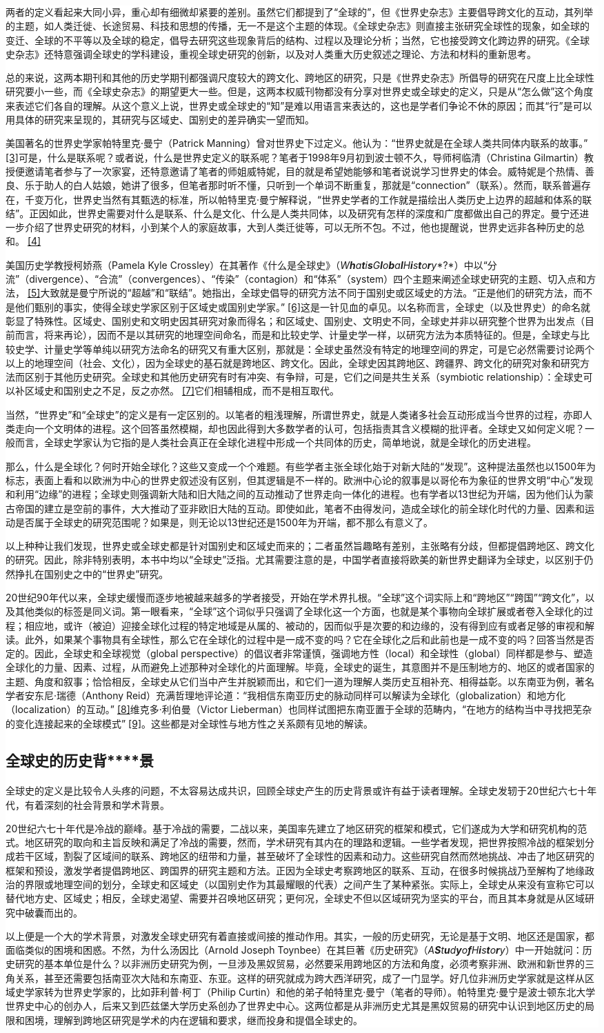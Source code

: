 两者的定义看起来大同小异，重心却有细微却紧要的差别。虽然它们都提到了“全球的”，但《世界史杂志》主要倡导跨文化的互动，其列举的主题，如人类迁徙、长途贸易、科技和思想的传播，无一不是这个主题的体现。《全球史杂志》则直接主张研究全球性的现象，如全球的变迁、全球的不平等以及全球的稳定，倡导去研究这些现象背后的结构、过程以及理论分析；当然，它也接受跨文化跨边界的研究。《全球史杂志》还特意强调全球史的学科建设，重视全球史研究的创新，以及对人类重大历史叙述之理论、方法和材料的重新思考。

总的来说，这两本期刊和其他的历史学期刊都强调尺度较大的跨文化、跨地区的研究，只是《世界史杂志》所倡导的研究在尺度上比全球性研究要小一些，而《全球史杂志》的期望更大一些。但是，这两本权威刊物都没有分享对世界史或全球史的定义，只是从“怎么做”这个角度来表述它们各自的理解。从这个意义上说，世界史或全球史的“知”是难以用语言来表达的，这也是学者们争论不休的原因；而其“行”是可以用具体的研究来呈现的，其研究与区域史、国别史的差异确实一望而知。

美国著名的世界史学家帕特里克·曼宁（Patrick Manning）曾对世界史下过定义。他认为：“世界史就是在全球人类共同体内联系的故事。”
[[3]](#footnote-3-70)可是，什么是联系呢？或者说，什么是世界史定义的联系呢？笔者于1998年9月初到波士顿不久，导师柯临清（Christina Gilmartin）教授便邀请笔者参与了一次家宴，还特意邀请了笔者的师姐威特妮，目的就是希望她能够和笔者说说学习世界史的体会。威特妮是个热情、善良、乐于助人的白人姑娘，她讲了很多，但笔者那时听不懂，只听到一个单词不断重复，那就是“connection”（联系）。然而，联系普遍存在，千变万化，世界史当然有其甄选的标准，所以帕特里克·曼宁解释说，“世界史学者的工作就是描绘出人类历史上边界的超越和体系的联结”。正因如此，世界史需要对什么是联系、什么是文化、什么是人类共同体，以及研究有怎样的深度和广度都做出自己的界定。曼宁还进一步介绍了世界史研究的材料，小到某个人的家庭故事，大到人类迁徙等，可以无所不包。不过，他也提醒说，世界史远非各种历史的总和。
[[4]](#footnote-3-456)

美国历史学教授柯娇燕（Pamela Kyle Crossley）在其著作《什么是全球史》（*W**h**a**t**i**s**G**l**o**b**a**l**H**i**s**t**o**r**y**?*）中以“分流”（divergence）、“合流”（convergences）、“传染”（contagion）和“体系”（system）四个主题来阐述全球史研究的主题、切入点和方法，
[[5]](#footnote-3-158)大致就是曼宁所说的“超越”和“联结”。她指出，全球史倡导的研究方法不同于国别史或区域史的方法。“正是他们的研究方法，而不是他们甄别的事实，使得全球史学家区别于区域史或国别史学家。”
[[6]](#footnote-3-249)这是一针见血的卓见。以名称而言，全球史（以及世界史）的命名就彰显了特殊性。区域史、国别史和文明史因其研究对象而得名；和区域史、国别史、文明史不同，全球史并非以研究整个世界为出发点（目前而言，将来再论），因而不是以其研究的地理空间命名，而是和比较史学、计量史学一样，以研究方法为本质特征的。但是，全球史与比较史学、计量史学等单纯以研究方法命名的研究又有重大区别，那就是：全球史虽然没有特定的地理空间的界定，可是它必然需要讨论两个以上的地理空间（社会、文化），因为全球史的基石就是跨地区、跨文化。因此，全球史因其跨地区、跨疆界、跨文化的研究对象和研究方法而区别于其他历史研究。全球史和其他历史研究有时有冲突、有争辩，可是，它们之间是共生关系（symbiotic relationship）：全球史可以补区域史和国别史之不足，反之亦然。
[[7]](#footnote-3-615)它们相辅相成，而不是相互取代。

当然，“世界史”和“全球史”的定义是有一定区别的。以笔者的粗浅理解，所谓世界史，就是人类诸多社会互动形成当今世界的过程，亦即人类走向一个文明体的进程。这个回答虽然模糊，却也因此得到大多数学者的认可，包括指责其含义模糊的批评者。全球史又如何定义呢？一般而言，全球史学家认为它指的是人类社会真正在全球化进程中形成一个共同体的历史，简单地说，就是全球化的历史进程。

那么，什么是全球化？何时开始全球化？这些又变成一个个难题。有些学者主张全球化始于对新大陆的“发现”。这种提法虽然也以1500年为标志，表面上看和以欧洲为中心的世界史叙述没有区别，但其逻辑是不一样的。欧洲中心论的叙事是以哥伦布为象征的世界文明“中心”发现和利用“边缘”的进程；全球史则强调新大陆和旧大陆之间的互动推动了世界走向一体化的进程。也有学者以13世纪为开端，因为他们认为蒙古帝国的建立是空前的事件，大大推动了亚非欧旧大陆的互动。即使如此，笔者不由得发问，造成全球化的前全球化时代的力量、因素和运动是否属于全球史的研究范围呢？如果是，则无论以13世纪还是1500年为开端，都不那么有意义了。

以上种种让我们发现，世界史或全球史都是针对国别史和区域史而来的；二者虽然旨趣略有差别，主张略有分歧，但都提倡跨地区、跨文化的研究。因此，除非特别表明，本书中均以“全球史”泛指。尤其需要注意的是，中国学者直接将欧美的新世界史翻译为全球史，以区别于仍然挣扎在国别史之中的“世界史”研究。

20世纪90年代以来，全球史缓慢而逐步地被越来越多的学者接受，开始在学术界扎根。“全球”这个词实际上和“跨地区”“跨国”“跨文化”，以及其他类似的标签是同义词。第一眼看来，“全球”这个词似乎只强调了全球化这一个方面，也就是某个事物向全球扩展或者卷入全球化的过程；相应地，或许（被迫）迎接全球化过程的特定地域是从属的、被动的，因而似乎是次要的和边缘的，没有得到应有或者足够的审视和解读。此外，如果某个事物具有全球性，那么它在全球化的过程中是一成不变的吗？它在全球化之后和此前也是一成不变的吗？回答当然是否定的。因此，全球史和全球视觉（global perspective）的倡议者非常谨慎，强调地方性（local）和全球性（global）同样都是参与、塑造全球化的力量、因素、过程，从而避免上述那种对全球化的片面理解。毕竟，全球史的诞生，其意图并不是压制地方的、地区的或者国家的主题、角度和叙事；恰恰相反，全球史从它们当中产生并脱颖而出，和它们一道为理解人类历史互相补充、相得益彰。以东南亚为例，著名学者安东尼·瑞德（Anthony Reid）充满哲理地评论道：“我相信东南亚历史的脉动同样可以解读为全球化（globalization）和地方化（localization）的互动。”
[[8]](#footnote-3-540)维克多·利伯曼（Victor Lieberman）也同样试图把东南亚置于全球的范畴内，“在地方的结构当中寻找把芜杂的变化连接起来的全球模式”
[[9]](#footnote-3-611)。这些都是对全球性与地方性之关系颇有见地的解读。

## **全****球****史****的****历****史****背****景**

全球史的定义是比较令人头疼的问题，不太容易达成共识，回顾全球史产生的历史背景或许有益于读者理解。全球史发轫于20世纪六七十年代，有着深刻的社会背景和学术背景。

20世纪六七十年代是冷战的巅峰。基于冷战的需要，二战以来，美国率先建立了地区研究的框架和模式，它们遂成为大学和研究机构的范式。地区研究的取向和主旨反映和满足了冷战的需要，然而，学术研究有其内在的理路和逻辑。一些学者发现，把世界按照冷战的框架划分成若干区域，割裂了区域间的联系、跨地区的纽带和力量，甚至破坏了全球性的因素和动力。这些研究自然而然地挑战、冲击了地区研究的框架和预设，激发学者提倡跨地区、跨国界的研究主题和方法。正因为全球史考察跨地区的联系、互动，在很多时候挑战乃至解构了地缘政治的界限或地理空间的划分，全球史和区域史（以国别史作为其最耀眼的代表）之间产生了某种紧张。实际上，全球史从来没有宣称它可以替代地方史、区域史；相反，全球史渴望、需要并召唤地区研究；更何况，全球史不但以区域研究为坚实的平台，而且其本身就是从区域研究中破囊而出的。

以上便是一个大的学术背景，对激发全球史研究有着直接或间接的推动作用。其实，一般的历史研究，无论是基于文明、地区还是国家，都面临类似的困境和困惑。不然，为什么汤因比（Arnold Joseph Toynbee）在其巨著《历史研究》（*A**S**t**u**d**y**o**f**H**i**s**t**o**r**y*）中一开始就问：历史研究的基本单位是什么？以非洲历史研究为例，一旦涉及黑奴贸易，必然要采用跨地区的方法和角度，必须考察非洲、欧洲和新世界的三角关系，甚至还需要包括南亚次大陆和东南亚、东亚。这样的研究就成为跨大西洋研究，成了一门显学。好几位非洲历史学家就是这样从区域史学家转为世界史学家的，比如菲利普·柯丁（Philip Curtin）和他的弟子帕特里克·曼宁（笔者的导师）。帕特里克·曼宁是波士顿东北大学世界史中心的创办人，后来又到匹兹堡大学历史系创办了世界史中心。这两位都是从非洲历史尤其是黑奴贸易的研究中认识到地区历史的局限和困境，理解到跨地区研究是学术的内在逻辑和要求，继而投身和提倡全球史的。

